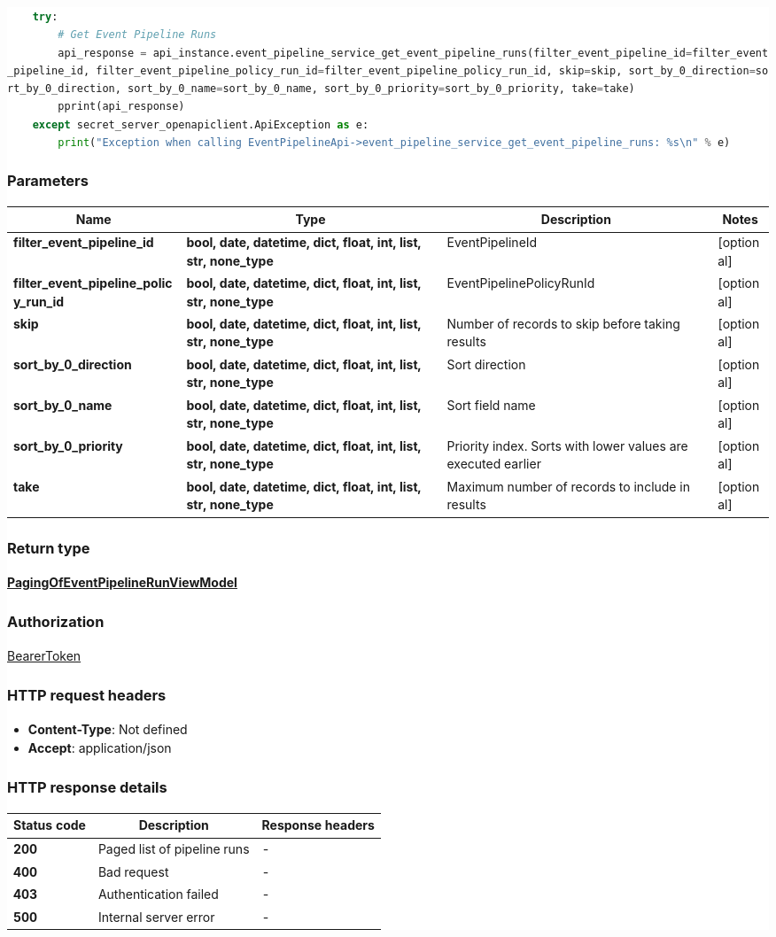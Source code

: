 ```python
    try:
        # Get Event Pipeline Runs
        api_response = api_instance.event_pipeline_service_get_event_pipeline_runs(filter_event_pipeline_id=filter_event_pipeline_id, filter_event_pipeline_policy_run_id=filter_event_pipeline_policy_run_id, skip=skip, sort_by_0_direction=sort_by_0_direction, sort_by_0_name=sort_by_0_name, sort_by_0_priority=sort_by_0_priority, take=take)
        pprint(api_response)
    except secret_server_openapiclient.ApiException as e:
        print("Exception when calling EventPipelineApi->event_pipeline_service_get_event_pipeline_runs: %s\n" % e)
```


### Parameters

Name | Type | Description  | Notes
------------- | ------------- | ------------- | -------------
 **filter_event_pipeline_id** | **bool, date, datetime, dict, float, int, list, str, none_type**| EventPipelineId | [optional]
 **filter_event_pipeline_policy_run_id** | **bool, date, datetime, dict, float, int, list, str, none_type**| EventPipelinePolicyRunId | [optional]
 **skip** | **bool, date, datetime, dict, float, int, list, str, none_type**| Number of records to skip before taking results | [optional]
 **sort_by_0_direction** | **bool, date, datetime, dict, float, int, list, str, none_type**| Sort direction | [optional]
 **sort_by_0_name** | **bool, date, datetime, dict, float, int, list, str, none_type**| Sort field name | [optional]
 **sort_by_0_priority** | **bool, date, datetime, dict, float, int, list, str, none_type**| Priority index. Sorts with lower values are executed earlier | [optional]
 **take** | **bool, date, datetime, dict, float, int, list, str, none_type**| Maximum number of records to include in results | [optional]

### Return type

[**PagingOfEventPipelineRunViewModel**](PagingOfEventPipelineRunViewModel.md)

### Authorization

[BearerToken](../README.md#BearerToken)

### HTTP request headers

 - **Content-Type**: Not defined
 - **Accept**: application/json


### HTTP response details

| Status code | Description | Response headers |
|-------------|-------------|------------------|
**200** | Paged list of pipeline runs |  -  |
**400** | Bad request |  -  |
**403** | Authentication failed |  -  |
**500** | Internal server error |  -  |
